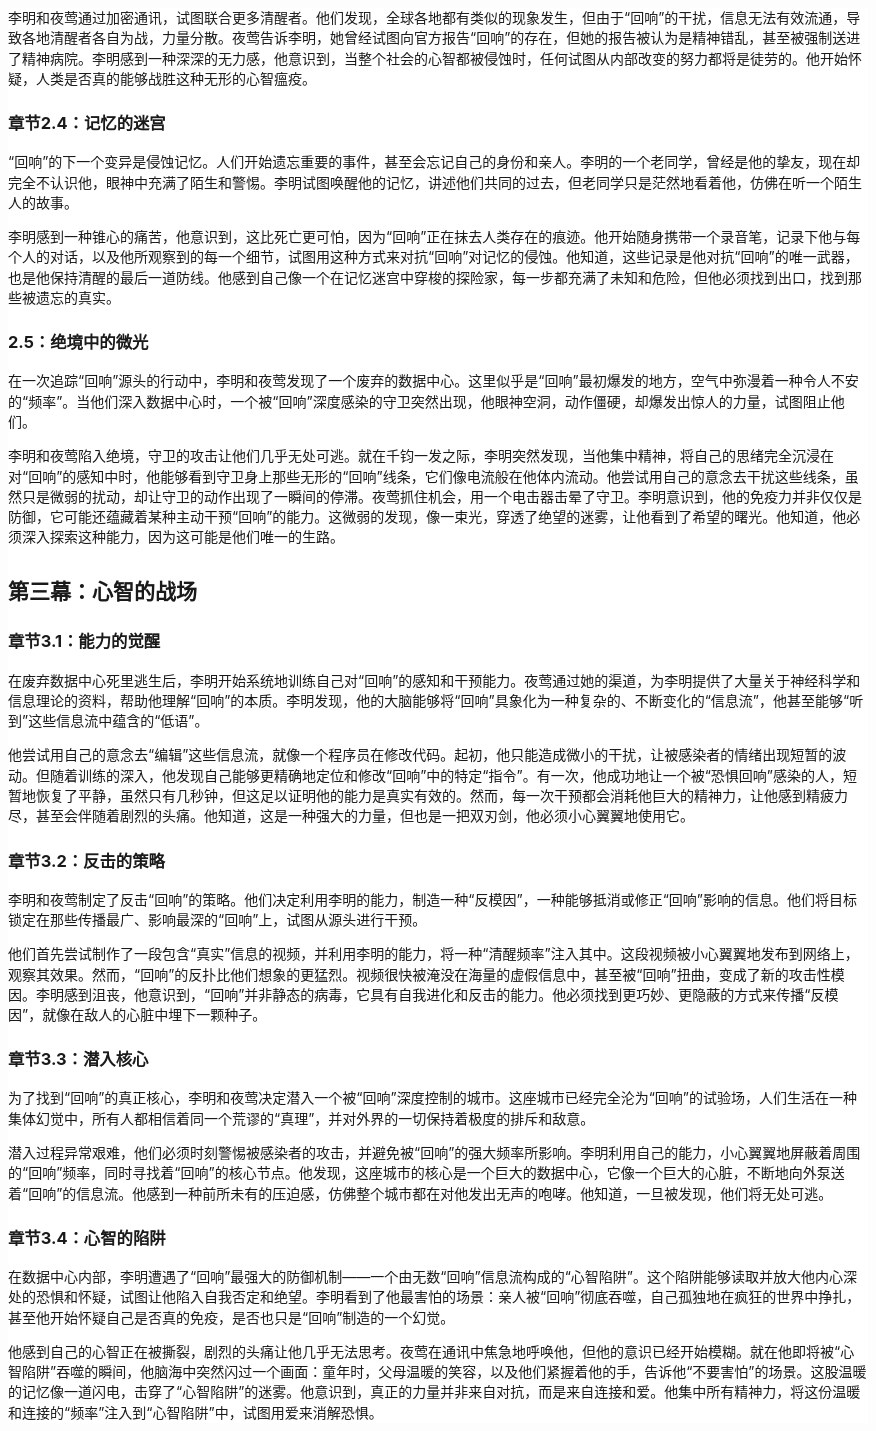李明和夜莺通过加密通讯，试图联合更多清醒者。他们发现，全球各地都有类似的现象发生，但由于“回响”的干扰，信息无法有效流通，导致各地清醒者各自为战，力量分散。夜莺告诉李明，她曾经试图向官方报告“回响”的存在，但她的报告被认为是精神错乱，甚至被强制送进了精神病院。李明感到一种深深的无力感，他意识到，当整个社会的心智都被侵蚀时，任何试图从内部改变的努力都将是徒劳的。他开始怀疑，人类是否真的能够战胜这种无形的心智瘟疫。

### 章节2.4：记忆的迷宫

“回响”的下一个变异是侵蚀记忆。人们开始遗忘重要的事件，甚至会忘记自己的身份和亲人。李明的一个老同学，曾经是他的挚友，现在却完全不认识他，眼神中充满了陌生和警惕。李明试图唤醒他的记忆，讲述他们共同的过去，但老同学只是茫然地看着他，仿佛在听一个陌生人的故事。

李明感到一种锥心的痛苦，他意识到，这比死亡更可怕，因为“回响”正在抹去人类存在的痕迹。他开始随身携带一个录音笔，记录下他与每个人的对话，以及他所观察到的每一个细节，试图用这种方式来对抗“回响”对记忆的侵蚀。他知道，这些记录是他对抗“回响”的唯一武器，也是他保持清醒的最后一道防线。他感到自己像一个在记忆迷宫中穿梭的探险家，每一步都充满了未知和危险，但他必须找到出口，找到那些被遗忘的真实。

### 2.5：绝境中的微光

在一次追踪“回响”源头的行动中，李明和夜莺发现了一个废弃的数据中心。这里似乎是“回响”最初爆发的地方，空气中弥漫着一种令人不安的“频率”。当他们深入数据中心时，一个被“回响”深度感染的守卫突然出现，他眼神空洞，动作僵硬，却爆发出惊人的力量，试图阻止他们。

李明和夜莺陷入绝境，守卫的攻击让他们几乎无处可逃。就在千钧一发之际，李明突然发现，当他集中精神，将自己的思绪完全沉浸在对“回响”的感知中时，他能够看到守卫身上那些无形的“回响”线条，它们像电流般在他体内流动。他尝试用自己的意念去干扰这些线条，虽然只是微弱的扰动，却让守卫的动作出现了一瞬间的停滞。夜莺抓住机会，用一个电击器击晕了守卫。李明意识到，他的免疫力并非仅仅是防御，它可能还蕴藏着某种主动干预“回响”的能力。这微弱的发现，像一束光，穿透了绝望的迷雾，让他看到了希望的曙光。他知道，他必须深入探索这种能力，因为这可能是他们唯一的生路。

## 第三幕：心智的战场

### 章节3.1：能力的觉醒

在废弃数据中心死里逃生后，李明开始系统地训练自己对“回响”的感知和干预能力。夜莺通过她的渠道，为李明提供了大量关于神经科学和信息理论的资料，帮助他理解“回响”的本质。李明发现，他的大脑能够将“回响”具象化为一种复杂的、不断变化的“信息流”，他甚至能够“听到”这些信息流中蕴含的“低语”。

他尝试用自己的意念去“编辑”这些信息流，就像一个程序员在修改代码。起初，他只能造成微小的干扰，让被感染者的情绪出现短暂的波动。但随着训练的深入，他发现自己能够更精确地定位和修改“回响”中的特定“指令”。有一次，他成功地让一个被“恐惧回响”感染的人，短暂地恢复了平静，虽然只有几秒钟，但这足以证明他的能力是真实有效的。然而，每一次干预都会消耗他巨大的精神力，让他感到精疲力尽，甚至会伴随着剧烈的头痛。他知道，这是一种强大的力量，但也是一把双刃剑，他必须小心翼翼地使用它。

### 章节3.2：反击的策略

李明和夜莺制定了反击“回响”的策略。他们决定利用李明的能力，制造一种“反模因”，一种能够抵消或修正“回响”影响的信息。他们将目标锁定在那些传播最广、影响最深的“回响”上，试图从源头进行干预。

他们首先尝试制作了一段包含“真实”信息的视频，并利用李明的能力，将一种“清醒频率”注入其中。这段视频被小心翼翼地发布到网络上，观察其效果。然而，“回响”的反扑比他们想象的更猛烈。视频很快被淹没在海量的虚假信息中，甚至被“回响”扭曲，变成了新的攻击性模因。李明感到沮丧，他意识到，“回响”并非静态的病毒，它具有自我进化和反击的能力。他必须找到更巧妙、更隐蔽的方式来传播“反模因”，就像在敌人的心脏中埋下一颗种子。

### 章节3.3：潜入核心

为了找到“回响”的真正核心，李明和夜莺决定潜入一个被“回响”深度控制的城市。这座城市已经完全沦为“回响”的试验场，人们生活在一种集体幻觉中，所有人都相信着同一个荒谬的“真理”，并对外界的一切保持着极度的排斥和敌意。

潜入过程异常艰难，他们必须时刻警惕被感染者的攻击，并避免被“回响”的强大频率所影响。李明利用自己的能力，小心翼翼地屏蔽着周围的“回响”频率，同时寻找着“回响”的核心节点。他发现，这座城市的核心是一个巨大的数据中心，它像一个巨大的心脏，不断地向外泵送着“回响”的信息流。他感到一种前所未有的压迫感，仿佛整个城市都在对他发出无声的咆哮。他知道，一旦被发现，他们将无处可逃。

### 章节3.4：心智的陷阱

在数据中心内部，李明遭遇了“回响”最强大的防御机制——一个由无数“回响”信息流构成的“心智陷阱”。这个陷阱能够读取并放大他内心深处的恐惧和怀疑，试图让他陷入自我否定和绝望。李明看到了他最害怕的场景：亲人被“回响”彻底吞噬，自己孤独地在疯狂的世界中挣扎，甚至他开始怀疑自己是否真的免疫，是否也只是“回响”制造的一个幻觉。

他感到自己的心智正在被撕裂，剧烈的头痛让他几乎无法思考。夜莺在通讯中焦急地呼唤他，但他的意识已经开始模糊。就在他即将被“心智陷阱”吞噬的瞬间，他脑海中突然闪过一个画面：童年时，父母温暖的笑容，以及他们紧握着他的手，告诉他“不要害怕”的场景。这股温暖的记忆像一道闪电，击穿了“心智陷阱”的迷雾。他意识到，真正的力量并非来自对抗，而是来自连接和爱。他集中所有精神力，将这份温暖和连接的“频率”注入到“心智陷阱”中，试图用爱来消解恐惧。
